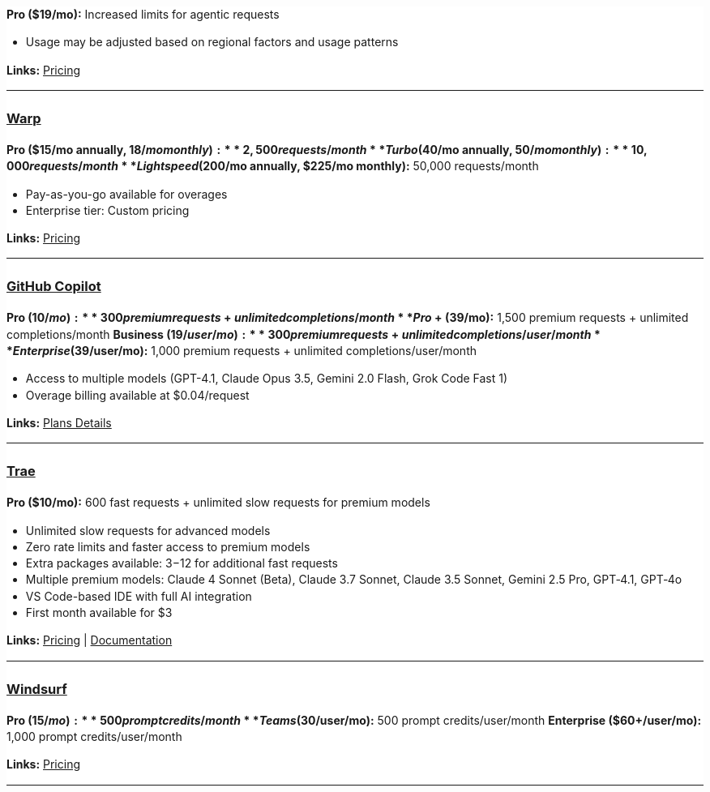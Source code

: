 **Pro ($19/mo):** Increased limits for agentic requests
- Usage may be adjusted based on regional factors and usage patterns

**Links:** [Pricing](https://aws.amazon.com/q/developer/pricing/)

---

### [Warp](https://warp.dev/)

**Pro ($15/mo annually, $18/mo monthly):** 2,500 requests/month
**Turbo ($40/mo annually, $50/mo monthly):** 10,000 requests/month  
**Lightspeed ($200/mo annually, $225/mo monthly):** 50,000 requests/month
- Pay-as-you-go available for overages
- Enterprise tier: Custom pricing

**Links:** [Pricing](https://www.warp.dev/pricing)

---

### [GitHub Copilot](https://github.com/features/copilot/plans)

**Pro ($10/mo):** 300 premium requests + unlimited completions/month
**Pro+ ($39/mo):** 1,500 premium requests + unlimited completions/month
**Business ($19/user/mo):** 300 premium requests + unlimited completions/user/month
**Enterprise ($39/user/mo):** 1,000 premium requests + unlimited completions/user/month
- Access to multiple models (GPT-4.1, Claude Opus 3.5, Gemini 2.0 Flash, Grok Code Fast 1)
- Overage billing available at $0.04/request

**Links:** [Plans Details](https://docs.github.com/en/copilot/get-started/plans-for-github-copilot)

---

### [Trae](https://trae.ai/)

**Pro ($10/mo):** 600 fast requests + unlimited slow requests for premium models
- Unlimited slow requests for advanced models
- Zero rate limits and faster access to premium models
- Extra packages available: $3-$12 for additional fast requests
- Multiple premium models: Claude 4 Sonnet (Beta), Claude 3.7 Sonnet, Claude 3.5 Sonnet, Gemini 2.5 Pro, GPT‑4.1, GPT‑4o
- VS Code-based IDE with full AI integration
- First month available for $3

**Links:** [Pricing](https://trae.ai/pricing) | [Documentation](https://docs.trae.ai/ide/billing)

---

### [Windsurf](https://windsurf.com/)

**Pro ($15/mo):** 500 prompt credits/month
**Teams ($30/user/mo):** 500 prompt credits/user/month
**Enterprise ($60+/user/mo):** 1,000 prompt credits/user/month

**Links:** [Pricing](https://windsurf.com/pricing)

---